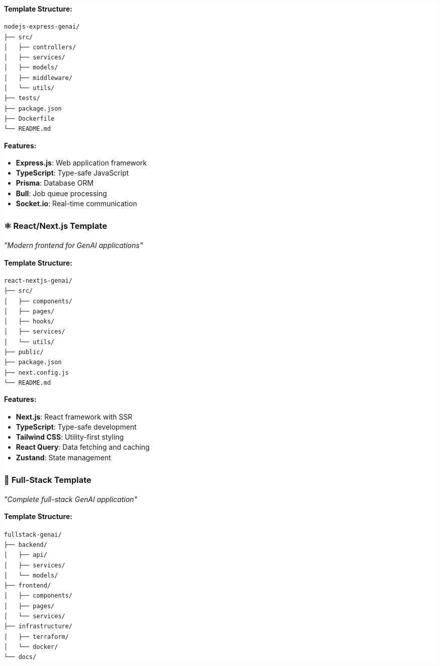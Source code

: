 **Template Structure:**
```
nodejs-express-genai/
├── src/
│   ├── controllers/
│   ├── services/
│   ├── models/
│   ├── middleware/
│   └── utils/
├── tests/
├── package.json
├── Dockerfile
└── README.md
```

**Features:**
- **Express.js**: Web application framework
- **TypeScript**: Type-safe JavaScript
- **Prisma**: Database ORM
- **Bull**: Job queue processing
- **Socket.io**: Real-time communication

### ⚛️ **React/Next.js Template**
*"Modern frontend for GenAI applications"*

**Template Structure:**
```
react-nextjs-genai/
├── src/
│   ├── components/
│   ├── pages/
│   ├── hooks/
│   ├── services/
│   └── utils/
├── public/
├── package.json
├── next.config.js
└── README.md
```

**Features:**
- **Next.js**: React framework with SSR
- **TypeScript**: Type-safe development
- **Tailwind CSS**: Utility-first styling
- **React Query**: Data fetching and caching
- **Zustand**: State management

### 🔄 **Full-Stack Template**
*"Complete full-stack GenAI application"*

**Template Structure:**
```
fullstack-genai/
├── backend/
│   ├── api/
│   ├── services/
│   └── models/
├── frontend/
│   ├── components/
│   ├── pages/
│   └── services/
├── infrastructure/
│   ├── terraform/
│   └── docker/
└── docs/
```